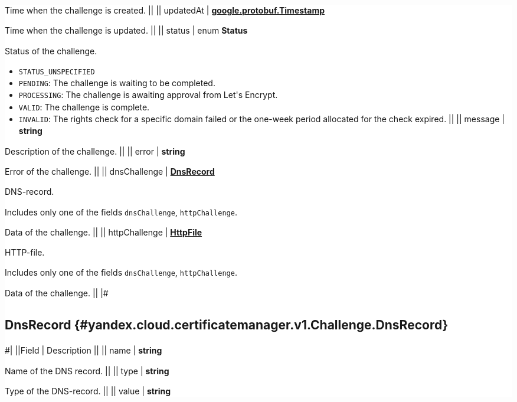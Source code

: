 Time when the challenge is created. ||
|| updatedAt | **[google.protobuf.Timestamp](https://developers.google.com/protocol-buffers/docs/reference/google.protobuf#timestamp)**

Time when the challenge is updated. ||
|| status | enum **Status**

Status of the challenge.

- `STATUS_UNSPECIFIED`
- `PENDING`: The challenge is waiting to be completed.
- `PROCESSING`: The challenge is awaiting approval from Let's Encrypt.
- `VALID`: The challenge is complete.
- `INVALID`: The rights check for a specific domain failed or the one-week period allocated for the check expired. ||
|| message | **string**

Description of the challenge. ||
|| error | **string**

Error of the challenge. ||
|| dnsChallenge | **[DnsRecord](#yandex.cloud.certificatemanager.v1.Challenge.DnsRecord)**

DNS-record.

Includes only one of the fields `dnsChallenge`, `httpChallenge`.

Data of the challenge. ||
|| httpChallenge | **[HttpFile](#yandex.cloud.certificatemanager.v1.Challenge.HttpFile)**

HTTP-file.

Includes only one of the fields `dnsChallenge`, `httpChallenge`.

Data of the challenge. ||
|#

## DnsRecord {#yandex.cloud.certificatemanager.v1.Challenge.DnsRecord}

#|
||Field | Description ||
|| name | **string**

Name of the DNS record. ||
|| type | **string**

Type of the DNS-record. ||
|| value | **string**
